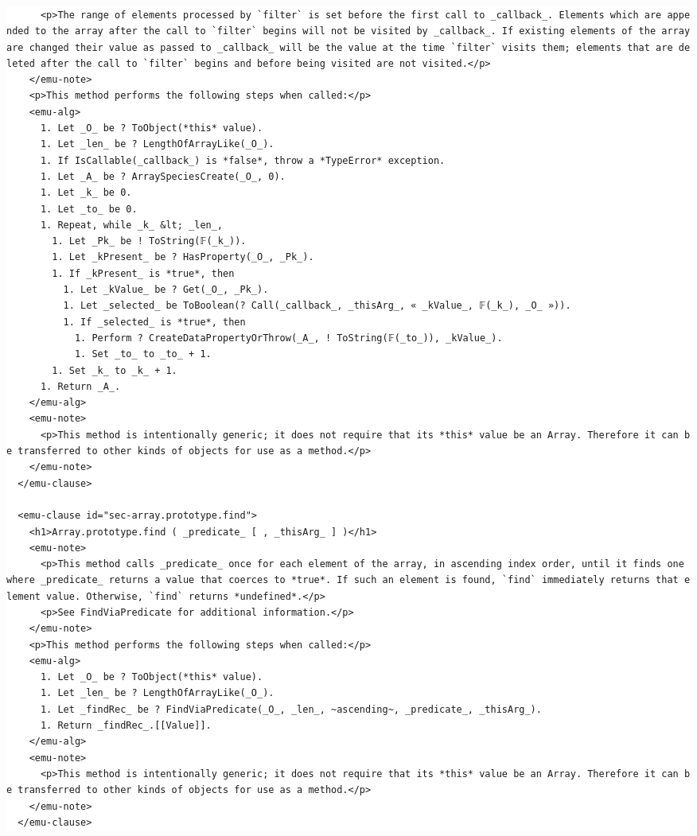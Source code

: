           <p>The range of elements processed by `filter` is set before the first call to _callback_. Elements which are appended to the array after the call to `filter` begins will not be visited by _callback_. If existing elements of the array are changed their value as passed to _callback_ will be the value at the time `filter` visits them; elements that are deleted after the call to `filter` begins and before being visited are not visited.</p>
        </emu-note>
        <p>This method performs the following steps when called:</p>
        <emu-alg>
          1. Let _O_ be ? ToObject(*this* value).
          1. Let _len_ be ? LengthOfArrayLike(_O_).
          1. If IsCallable(_callback_) is *false*, throw a *TypeError* exception.
          1. Let _A_ be ? ArraySpeciesCreate(_O_, 0).
          1. Let _k_ be 0.
          1. Let _to_ be 0.
          1. Repeat, while _k_ &lt; _len_,
            1. Let _Pk_ be ! ToString(𝔽(_k_)).
            1. Let _kPresent_ be ? HasProperty(_O_, _Pk_).
            1. If _kPresent_ is *true*, then
              1. Let _kValue_ be ? Get(_O_, _Pk_).
              1. Let _selected_ be ToBoolean(? Call(_callback_, _thisArg_, « _kValue_, 𝔽(_k_), _O_ »)).
              1. If _selected_ is *true*, then
                1. Perform ? CreateDataPropertyOrThrow(_A_, ! ToString(𝔽(_to_)), _kValue_).
                1. Set _to_ to _to_ + 1.
            1. Set _k_ to _k_ + 1.
          1. Return _A_.
        </emu-alg>
        <emu-note>
          <p>This method is intentionally generic; it does not require that its *this* value be an Array. Therefore it can be transferred to other kinds of objects for use as a method.</p>
        </emu-note>
      </emu-clause>

      <emu-clause id="sec-array.prototype.find">
        <h1>Array.prototype.find ( _predicate_ [ , _thisArg_ ] )</h1>
        <emu-note>
          <p>This method calls _predicate_ once for each element of the array, in ascending index order, until it finds one where _predicate_ returns a value that coerces to *true*. If such an element is found, `find` immediately returns that element value. Otherwise, `find` returns *undefined*.</p>
          <p>See FindViaPredicate for additional information.</p>
        </emu-note>
        <p>This method performs the following steps when called:</p>
        <emu-alg>
          1. Let _O_ be ? ToObject(*this* value).
          1. Let _len_ be ? LengthOfArrayLike(_O_).
          1. Let _findRec_ be ? FindViaPredicate(_O_, _len_, ~ascending~, _predicate_, _thisArg_).
          1. Return _findRec_.[[Value]].
        </emu-alg>
        <emu-note>
          <p>This method is intentionally generic; it does not require that its *this* value be an Array. Therefore it can be transferred to other kinds of objects for use as a method.</p>
        </emu-note>
      </emu-clause>

